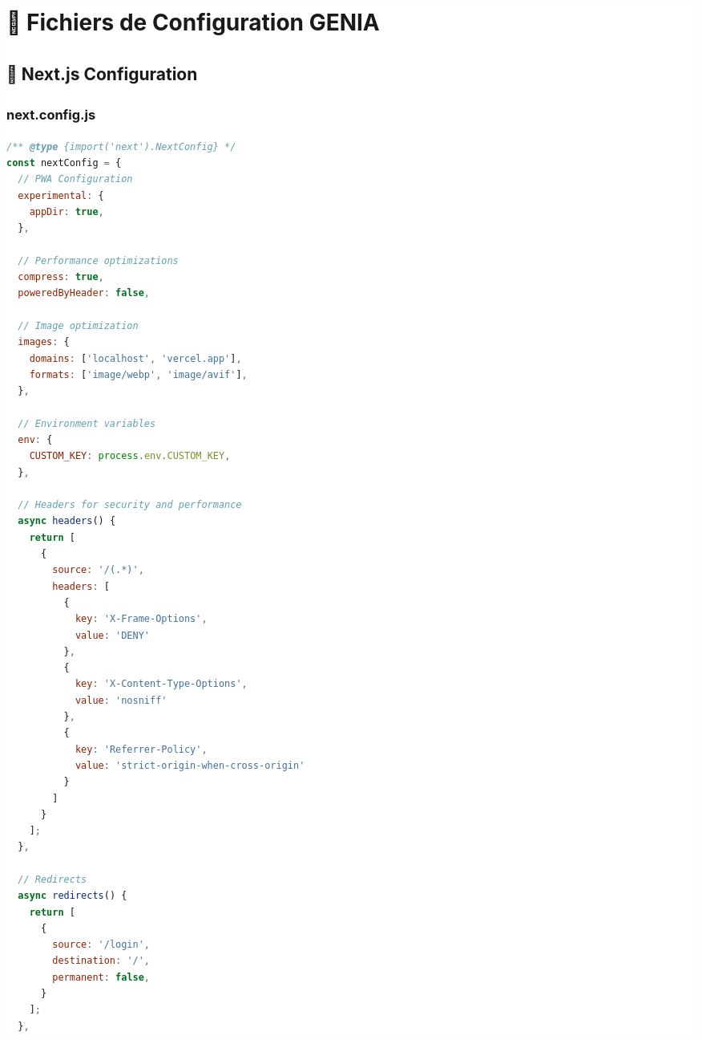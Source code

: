 # 📁 Fichiers de Configuration GENIA

## 🔧 Next.js Configuration

### **next.config.js**

```javascript
/** @type {import('next').NextConfig} */
const nextConfig = {
  // PWA Configuration
  experimental: {
    appDir: true,
  },
  
  // Performance optimizations
  compress: true,
  poweredByHeader: false,
  
  // Image optimization
  images: {
    domains: ['localhost', 'vercel.app'],
    formats: ['image/webp', 'image/avif'],
  },
  
  // Environment variables
  env: {
    CUSTOM_KEY: process.env.CUSTOM_KEY,
  },
  
  // Headers for security and performance
  async headers() {
    return [
      {
        source: '/(.*)',
        headers: [
          {
            key: 'X-Frame-Options',
            value: 'DENY'
          },
          {
            key: 'X-Content-Type-Options',
            value: 'nosniff'
          },
          {
            key: 'Referrer-Policy',
            value: 'strict-origin-when-cross-origin'
          }
        ]
      }
    ];
  },
  
  // Redirects
  async redirects() {
    return [
      {
        source: '/login',
        destination: '/',
        permanent: false,
      }
    ];
  },
```